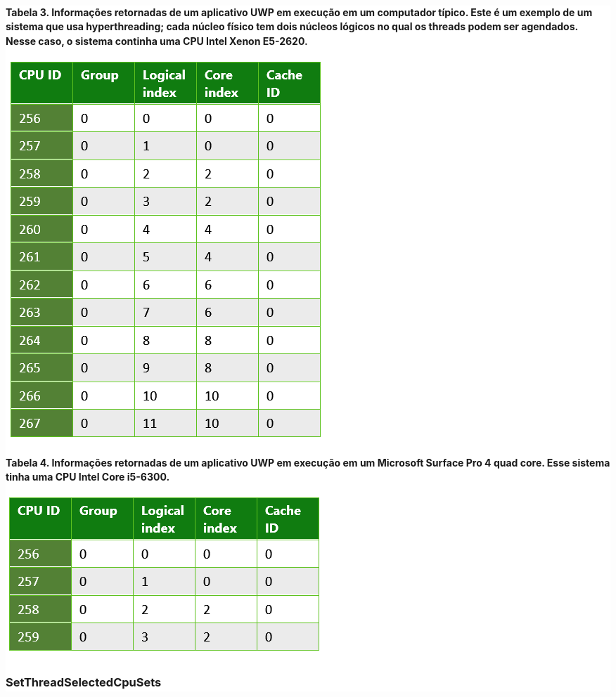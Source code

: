 
**Tabela 3. Informações retornadas de um aplicativo UWP em execução em um computador típico. Este é um exemplo de um sistema que usa hyperthreading; cada núcleo físico tem dois núcleos lógicos no qual os threads podem ser agendados. Nesse caso, o sistema continha uma CPU Intel Xenon E5-2620.**

  ![Tabela 3](images/cpusets-table3.png)

**Tabela 4. Informações retornadas de um aplicativo UWP em execução em um Microsoft Surface Pro 4 quad core. Esse sistema tinha uma CPU Intel Core i5-6300.**

  ![Tabela 4](images/cpusets-table4.png)

### <a name="setthreadselectedcpusets"></a>SetThreadSelectedCpuSets
